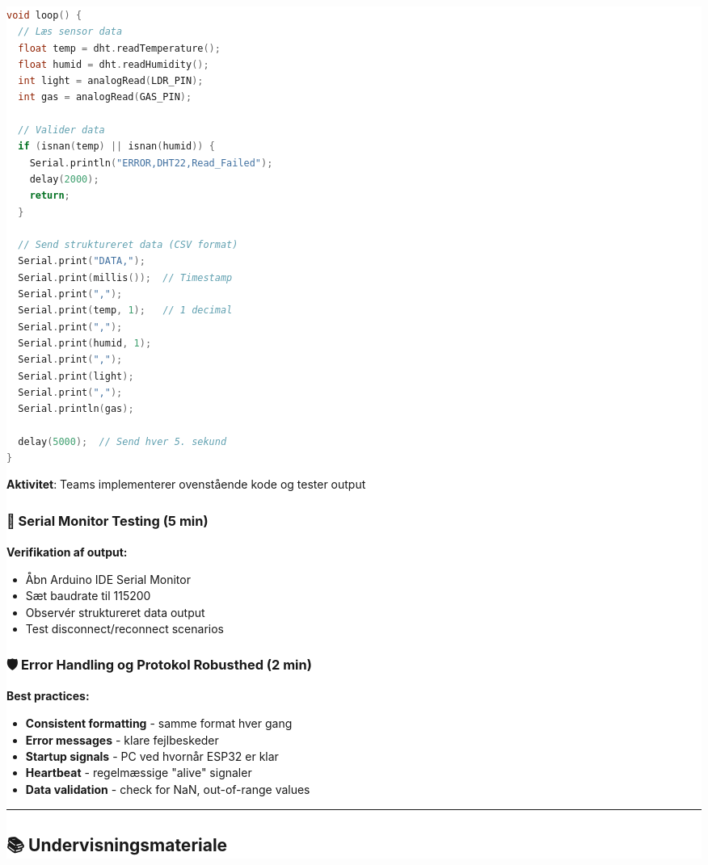 ```cpp
void loop() {
  // Læs sensor data
  float temp = dht.readTemperature();
  float humid = dht.readHumidity();
  int light = analogRead(LDR_PIN);
  int gas = analogRead(GAS_PIN);
  
  // Valider data
  if (isnan(temp) || isnan(humid)) {
    Serial.println("ERROR,DHT22,Read_Failed");
    delay(2000);
    return;
  }
  
  // Send struktureret data (CSV format)
  Serial.print("DATA,");
  Serial.print(millis());  // Timestamp
  Serial.print(",");
  Serial.print(temp, 1);   // 1 decimal
  Serial.print(",");
  Serial.print(humid, 1);
  Serial.print(",");
  Serial.print(light);
  Serial.print(",");
  Serial.println(gas);
  
  delay(5000);  // Send hver 5. sekund
}
```

**Aktivitet**: Teams implementerer ovenstående kode og tester output

### 🔧 Serial Monitor Testing (5 min)
**Verifikation af output:**
- Åbn Arduino IDE Serial Monitor
- Sæt baudrate til 115200
- Observér struktureret data output
- Test disconnect/reconnect scenarios

### 🛡️ Error Handling og Protokol Robusthed (2 min)
**Best practices:**
- **Consistent formatting** - samme format hver gang
- **Error messages** - klare fejlbeskeder
- **Startup signals** - PC ved hvornår ESP32 er klar
- **Heartbeat** - regelmæssige "alive" signaler
- **Data validation** - check for NaN, out-of-range values

---

## 📚 Undervisningsmateriale
